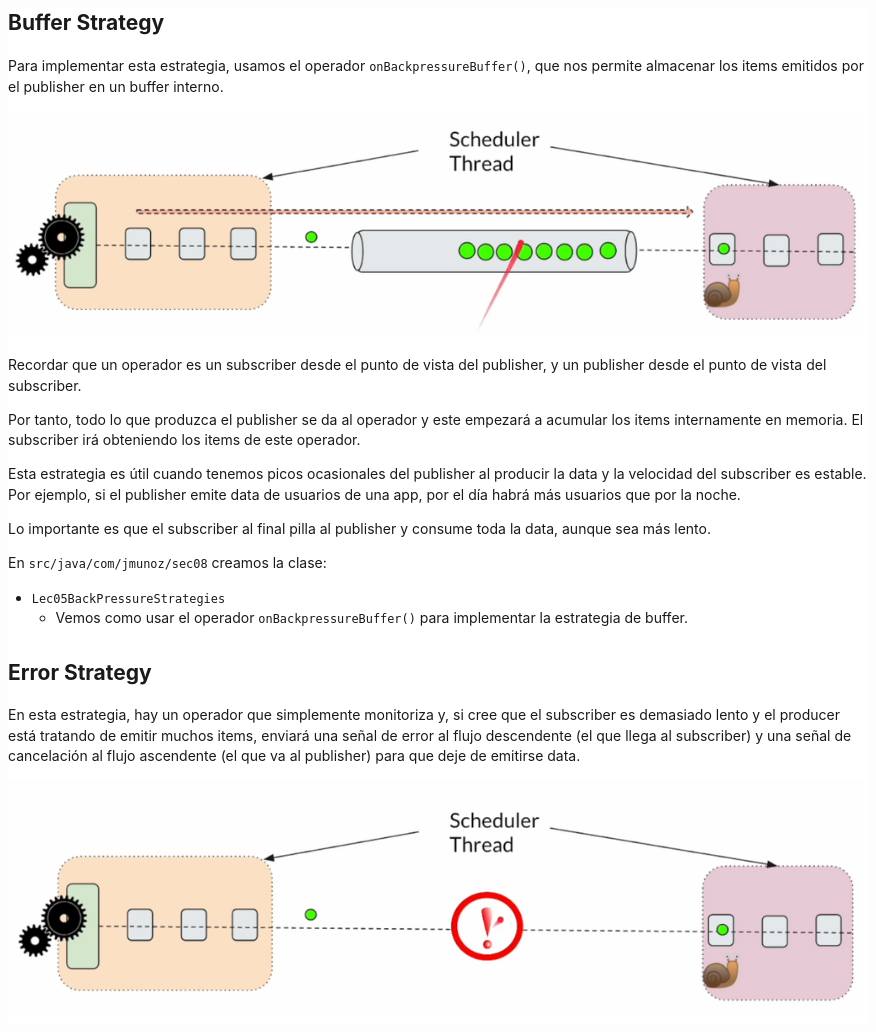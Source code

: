 ## Buffer Strategy

Para implementar esta estrategia, usamos el operador `onBackpressureBuffer()`, que nos permite almacenar los items emitidos por el publisher en un buffer interno.

![alt Backpressure Strategies - Buffer](./images/22-backPressureStreategies-Buffer.png)

Recordar que un operador es un subscriber desde el punto de vista del publisher, y un publisher desde el punto de vista del subscriber.

Por tanto, todo lo que produzca el publisher se da al operador y este empezará a acumular los items internamente en memoria. El subscriber irá obteniendo los items de este operador.

Esta estrategia es útil cuando tenemos picos ocasionales del publisher al producir la data y la velocidad del subscriber es estable. Por ejemplo, si el publisher emite data de usuarios de una app, por el día habrá más usuarios que por la noche.

Lo importante es que el subscriber al final pilla al publisher y consume toda la data, aunque sea más lento.

En `src/java/com/jmunoz/sec08` creamos la clase:

- `Lec05BackPressureStrategies`
  - Vemos como usar el operador `onBackpressureBuffer()` para implementar la estrategia de buffer.

## Error Strategy

En esta estrategia, hay un operador que simplemente monitoriza y, si cree que el subscriber es demasiado lento y el producer está tratando de emitir muchos items, enviará una señal de error al flujo descendente (el que llega al subscriber) y una señal de cancelación al flujo ascendente (el que va al publisher) para que deje de emitirse data.

![alt Backpressure Strategies - Error](./images/23-backPressureStreategies-Error.png)
